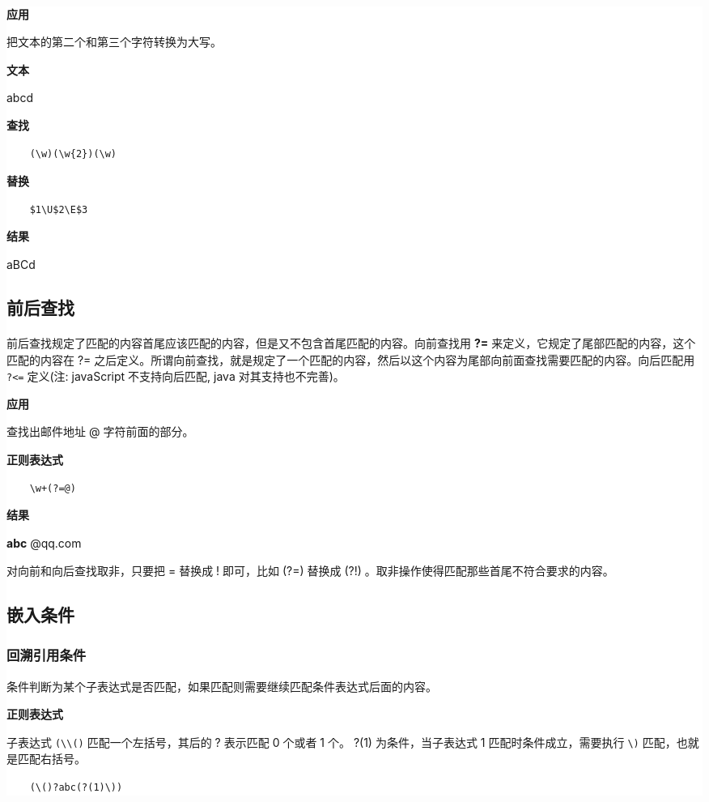**应用**

把文本的第二个和第三个字符转换为大写。

**文本**

abcd

**查找**

    
```
    (\w)(\w{2})(\w)
```

**替换**

    
```
    $1\U$2\E$3
```

**结果**

aBCd

## 前后查找

前后查找规定了匹配的内容首尾应该匹配的内容，但是又不包含首尾匹配的内容。向前查找用 **?=** 来定义，它规定了尾部匹配的内容，这个匹配的内容在 ?=
之后定义。所谓向前查找，就是规定了一个匹配的内容，然后以这个内容为尾部向前面查找需要匹配的内容。向后匹配用 `?<=` 定义(注: javaScript
不支持向后匹配, java 对其支持也不完善)。

**应用**

查找出邮件地址 @ 字符前面的部分。

**正则表达式**

    
```
    \w+(?=@)
```

**结果**

**abc** @qq.com

对向前和向后查找取非，只要把 = 替换成 ! 即可，比如 (?=) 替换成 (?!) 。取非操作使得匹配那些首尾不符合要求的内容。

## 嵌入条件

### 回溯引用条件

条件判断为某个子表达式是否匹配，如果匹配则需要继续匹配条件表达式后面的内容。

**正则表达式**

子表达式 `(\\()` 匹配一个左括号，其后的 ? 表示匹配 0 个或者 1 个。 ?(1) 为条件，当子表达式 1 匹配时条件成立，需要执行 `\)`
匹配，也就是匹配右括号。

    
```
    (\()?abc(?(1)\))
```
